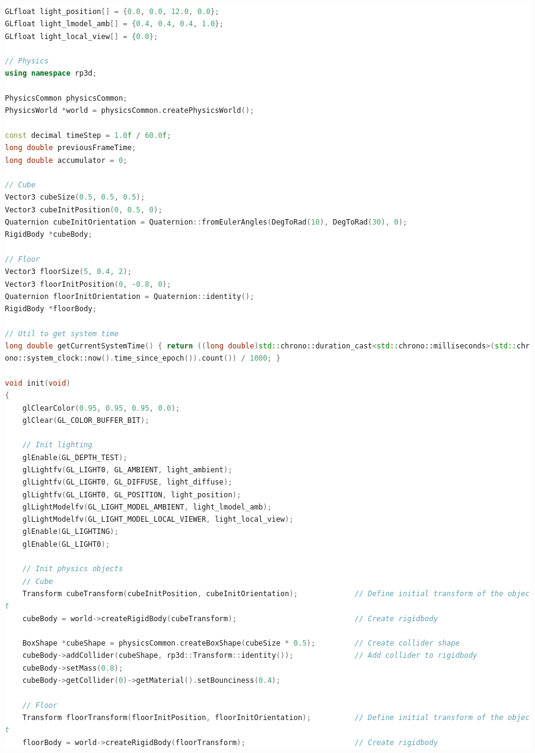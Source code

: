 ```c++
GLfloat light_position[] = {0.0, 0.0, 12.0, 0.0};
GLfloat light_lmodel_amb[] = {0.4, 0.4, 0.4, 1.0};
GLfloat light_local_view[] = {0.0};

// Physics
using namespace rp3d;

PhysicsCommon physicsCommon;
PhysicsWorld *world = physicsCommon.createPhysicsWorld();

const decimal timeStep = 1.0f / 60.0f;
long double previousFrameTime;
long double accumulator = 0;

// Cube
Vector3 cubeSize(0.5, 0.5, 0.5);
Vector3 cubeInitPosition(0, 0.5, 0);
Quaternion cubeInitOrientation = Quaternion::fromEulerAngles(DegToRad(10), DegToRad(30), 0);
RigidBody *cubeBody;

// Floor
Vector3 floorSize(5, 0.4, 2);
Vector3 floorInitPosition(0, -0.8, 0);
Quaternion floorInitOrientation = Quaternion::identity();
RigidBody *floorBody;

// Util to get system time
long double getCurrentSystemTime() { return ((long double)std::chrono::duration_cast<std::chrono::milliseconds>(std::chrono::system_clock::now().time_since_epoch()).count()) / 1000; }

void init(void)
{
	glClearColor(0.95, 0.95, 0.95, 0.0);
	glClear(GL_COLOR_BUFFER_BIT);	

	// Init lighting
	glEnable(GL_DEPTH_TEST);
	glLightfv(GL_LIGHT0, GL_AMBIENT, light_ambient);
	glLightfv(GL_LIGHT0, GL_DIFFUSE, light_diffuse);
	glLightfv(GL_LIGHT0, GL_POSITION, light_position);
	glLightModelfv(GL_LIGHT_MODEL_AMBIENT, light_lmodel_amb);
	glLightModelfv(GL_LIGHT_MODEL_LOCAL_VIEWER, light_local_view);
	glEnable(GL_LIGHTING);
	glEnable(GL_LIGHT0);

	// Init physics objects
	// Cube
	Transform cubeTransform(cubeInitPosition, cubeInitOrientation);				// Define initial transform of the object
	cubeBody = world->createRigidBody(cubeTransform);							// Create rigidbody

	BoxShape *cubeShape = physicsCommon.createBoxShape(cubeSize * 0.5);			// Create collider shape
	cubeBody->addCollider(cubeShape, rp3d::Transform::identity());				// Add collider to rigidbody
	cubeBody->setMass(0.8);
	cubeBody->getCollider(0)->getMaterial().setBounciness(0.4);

	// Floor
	Transform floorTransform(floorInitPosition, floorInitOrientation);			// Define initial transform of the object
	floorBody = world->createRigidBody(floorTransform);							// Create rigidbody

```